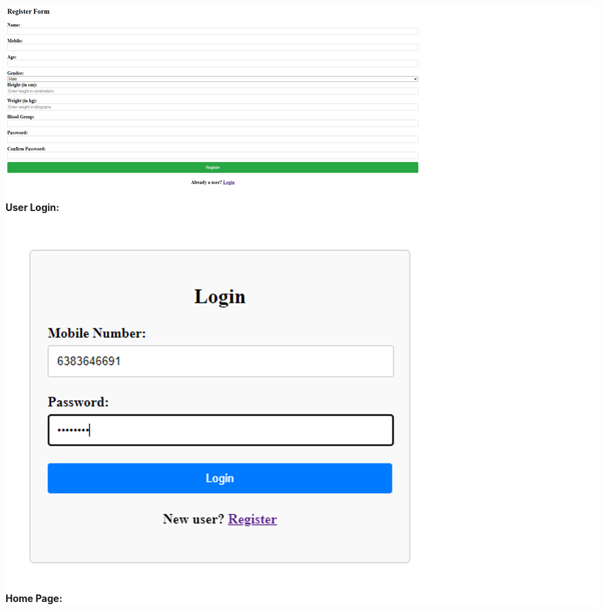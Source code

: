 ![User Register](screenshots/user-register.png)

**User Login:**

![User Login](screenshots/user-login.png)

**Home Page:**
